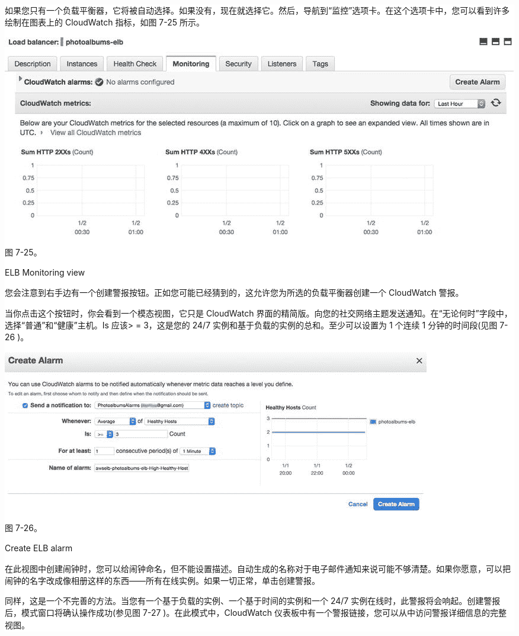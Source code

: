 如果您只有一个负载平衡器，它将被自动选择。如果没有，现在就选择它。然后，导航到“监控”选项卡。在这个选项卡中，您可以看到许多绘制在图表上的 CloudWatch 指标，如图 7-25 所示。

![A978-1-4842-0653-9_7_Fig25_HTML.jpg](img/A978-1-4842-0653-9_7_Fig25_HTML.jpg)

图 7-25。

ELB Monitoring view

您会注意到右手边有一个创建警报按钮。正如您可能已经猜到的，这允许您为所选的负载平衡器创建一个 CloudWatch 警报。

当你点击这个按钮时，你会看到一个模态视图，它只是 CloudWatch 界面的精简版。向您的社交网络主题发送通知。在“无论何时”字段中，选择“普通”和“健康”主机。Is 应该> = 3，这是您的 24/7 实例和基于负载的实例的总和。至少可以设置为 1 个连续 1 分钟的时间段(见图 7-26 )。

![A978-1-4842-0653-9_7_Fig26_HTML.jpg](img/A978-1-4842-0653-9_7_Fig26_HTML.jpg)

图 7-26。

Create ELB alarm

在此视图中创建闹钟时，您可以给闹钟命名，但不能设置描述。自动生成的名称对于电子邮件通知来说可能不够清楚。如果你愿意，可以把闹钟的名字改成像相册这样的东西——所有在线实例。如果一切正常，单击创建警报。

同样，这是一个不完善的方法。当您有一个基于负载的实例、一个基于时间的实例和一个 24/7 实例在线时，此警报将会响起。创建警报后，模式窗口将确认操作成功(参见图 7-27 )。在此模式中，CloudWatch 仪表板中有一个警报链接，您可以从中访问警报详细信息的完整视图。
